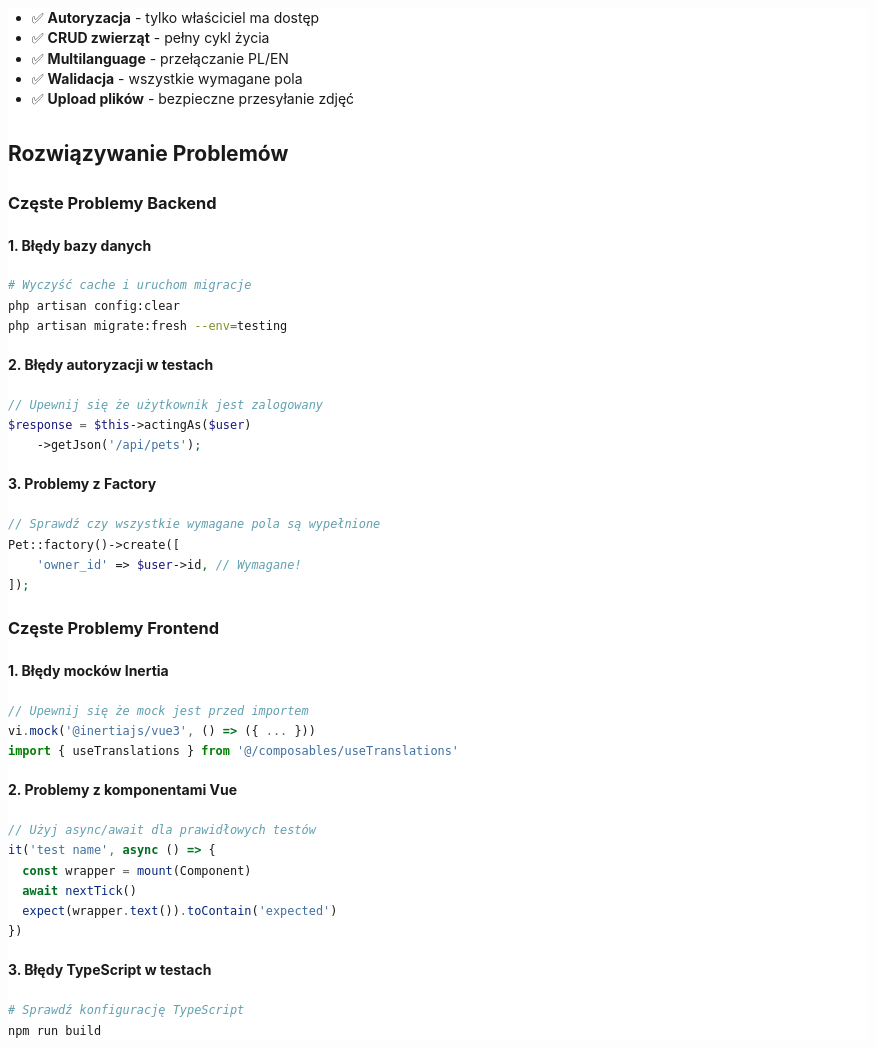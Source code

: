 - ✅ **Autoryzacja** - tylko właściciel ma dostęp
- ✅ **CRUD zwierząt** - pełny cykl życia  
- ✅ **Multilanguage** - przełączanie PL/EN
- ✅ **Walidacja** - wszystkie wymagane pola
- ✅ **Upload plików** - bezpieczne przesyłanie zdjęć

## Rozwiązywanie Problemów

### Częste Problemy Backend

#### 1. Błędy bazy danych
```bash
# Wyczyść cache i uruchom migracje
php artisan config:clear
php artisan migrate:fresh --env=testing
```

#### 2. Błędy autoryzacji w testach
```php
// Upewnij się że użytkownik jest zalogowany
$response = $this->actingAs($user)
    ->getJson('/api/pets');
```

#### 3. Problemy z Factory
```php
// Sprawdź czy wszystkie wymagane pola są wypełnione
Pet::factory()->create([
    'owner_id' => $user->id, // Wymagane!
]);
```

### Częste Problemy Frontend

#### 1. Błędy mocków Inertia
```typescript
// Upewnij się że mock jest przed importem
vi.mock('@inertiajs/vue3', () => ({ ... }))
import { useTranslations } from '@/composables/useTranslations'
```

#### 2. Problemy z komponentami Vue
```typescript
// Użyj async/await dla prawidłowych testów
it('test name', async () => {
  const wrapper = mount(Component)
  await nextTick()
  expect(wrapper.text()).toContain('expected')
})
```

#### 3. Błędy TypeScript w testach
```bash
# Sprawdź konfigurację TypeScript
npm run build
```
